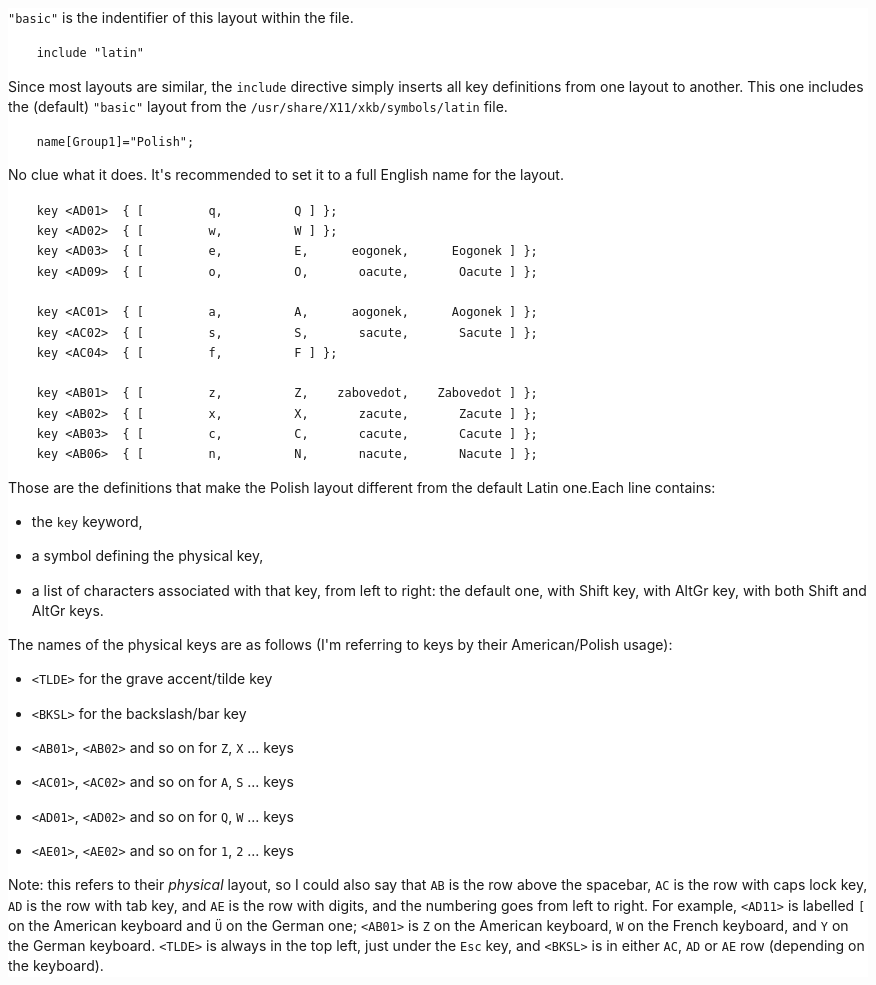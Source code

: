 `"basic"` is the indentifier of this layout within the file.

```
    include "latin"
```

Since most layouts are similar, the `include` directive simply inserts all key definitions from one layout to another. This one includes the (default) `"basic"` layout from the `/usr/share/X11/xkb/symbols/latin` file.

```
    name[Group1]="Polish";
```

No clue what it does. It's recommended to set it to a full English name for the layout.

```
    key <AD01>  { [         q,          Q ] };
    key <AD02>  { [         w,          W ] };
    key <AD03>  { [         e,          E,      eogonek,      Eogonek ] };
    key <AD09>  { [         o,          O,       oacute,       Oacute ] };

    key <AC01>  { [         a,          A,      aogonek,      Aogonek ] };
    key <AC02>  { [         s,          S,       sacute,       Sacute ] };
    key <AC04>  { [         f,          F ] };

    key <AB01>  { [         z,          Z,    zabovedot,    Zabovedot ] };
    key <AB02>  { [         x,          X,       zacute,       Zacute ] };
    key <AB03>  { [         c,          C,       cacute,       Cacute ] };
    key <AB06>  { [         n,          N,       nacute,       Nacute ] };
```

Those are the definitions that make the Polish layout different from the default Latin one.Each line contains: 

* the `key` keyword,

* a symbol defining the physical key,

* a list of characters associated with that key, from left to right: the default one, with Shift key, with AltGr key, with both Shift and AltGr keys.

The names of the physical keys are as follows (I'm referring to keys by their American/Polish usage):

* `<TLDE>` for the grave accent/tilde key

* `<BKSL>` for the backslash/bar key

* `<AB01>`, `<AB02>` and so on for `Z`, `X` ... keys

* `<AC01>`, `<AC02>` and so on for `A`, `S` ... keys

* `<AD01>`, `<AD02>` and so on for `Q`, `W` ... keys

* `<AE01>`, `<AE02>` and so on for `1`, `2` ... keys

Note: this refers to their *physical* layout, so I could also say that `AB` is the row above the spacebar, `AC` is the row with caps lock key, `AD` is the row with tab key, and `AE` is the row with digits, and the numbering goes from left to right. For example, `<AD11>` is labelled `[` on the American keyboard and `Ü` on the German one; `<AB01>` is `Z` on the American keyboard, `W` on the French keyboard, and `Y` on the German keyboard. `<TLDE>` is always in the top left, just under the `Esc` key, and `<BKSL>` is in either `AC`, `AD` or `AE` row (depending on the keyboard).
